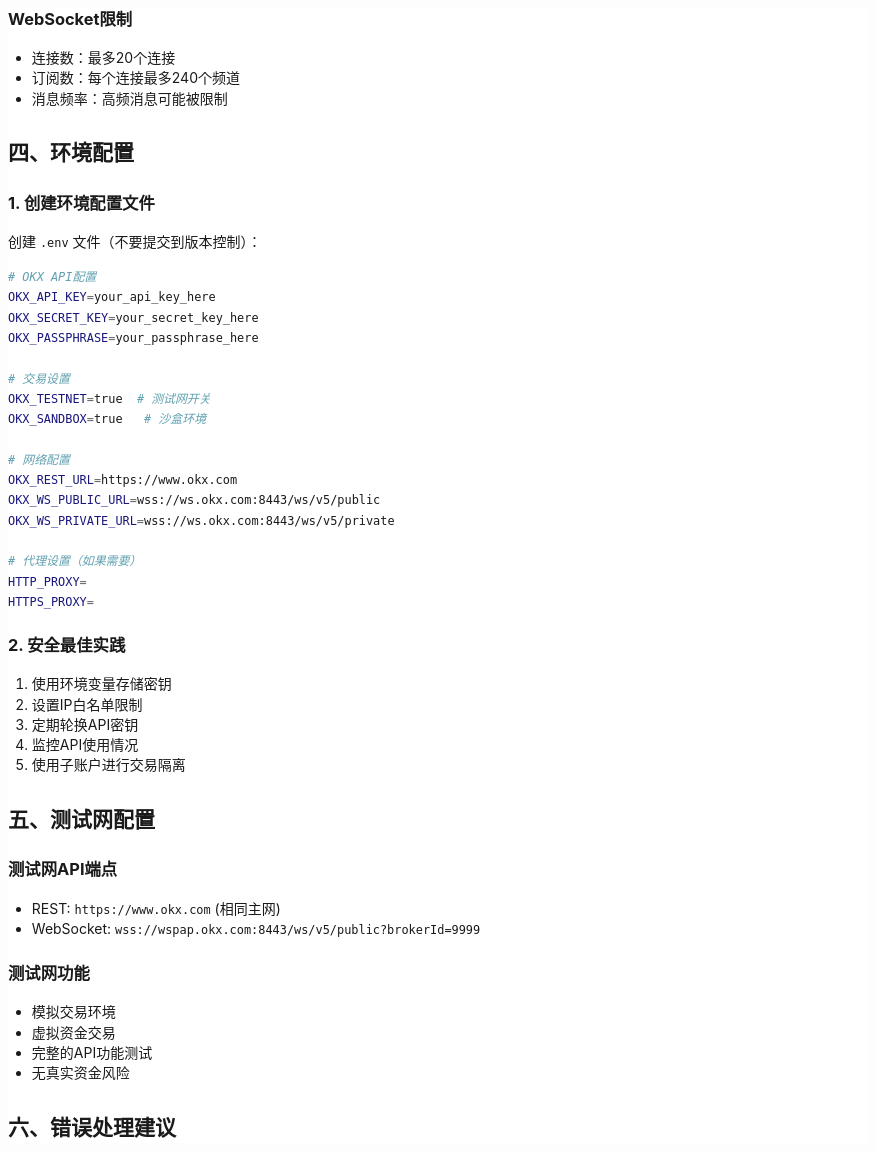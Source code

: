 ### WebSocket限制
- 连接数：最多20个连接
- 订阅数：每个连接最多240个频道
- 消息频率：高频消息可能被限制

## 四、环境配置

### 1. 创建环境配置文件
创建 `.env` 文件（不要提交到版本控制）：
```bash
# OKX API配置
OKX_API_KEY=your_api_key_here
OKX_SECRET_KEY=your_secret_key_here
OKX_PASSPHRASE=your_passphrase_here

# 交易设置
OKX_TESTNET=true  # 测试网开关
OKX_SANDBOX=true   # 沙盒环境

# 网络配置
OKX_REST_URL=https://www.okx.com
OKX_WS_PUBLIC_URL=wss://ws.okx.com:8443/ws/v5/public
OKX_WS_PRIVATE_URL=wss://ws.okx.com:8443/ws/v5/private

# 代理设置（如果需要）
HTTP_PROXY=
HTTPS_PROXY=
```

### 2. 安全最佳实践
1. 使用环境变量存储密钥
2. 设置IP白名单限制
3. 定期轮换API密钥
4. 监控API使用情况
5. 使用子账户进行交易隔离

## 五、测试网配置

### 测试网API端点
- REST: `https://www.okx.com` (相同主网)
- WebSocket: `wss://wspap.okx.com:8443/ws/v5/public?brokerId=9999`

### 测试网功能
- 模拟交易环境
- 虚拟资金交易
- 完整的API功能测试
- 无真实资金风险

## 六、错误处理建议
